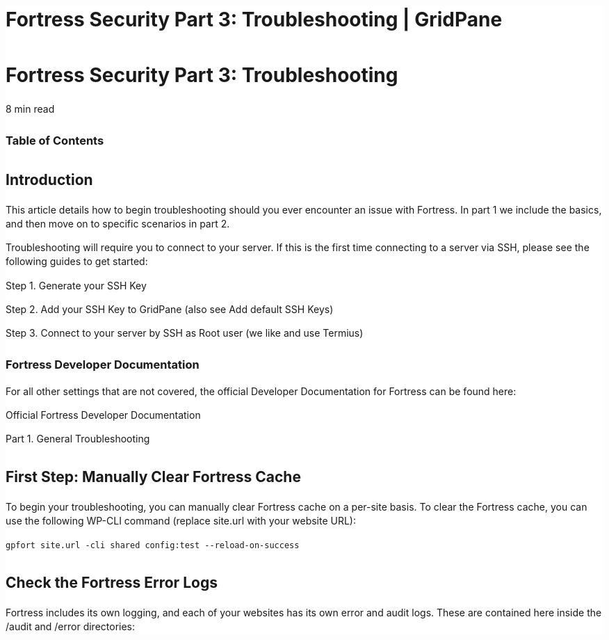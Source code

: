 # Fortress Security Part 3: Troubleshooting | GridPane

# Fortress Security Part 3: Troubleshooting

 

8 min read 

### Table of Contents

 

## Introduction

This article details how to begin troubleshooting should you ever encounter an issue with Fortress. In part 1 we include the basics, and then move on to specific scenarios in part 2.

Troubleshooting will require you to connect to your server. If this is the first time connecting to a server via SSH, please see the following guides to get started:

 

Step 1. Generate your SSH Key

Step 2. Add your SSH Key to GridPane (also see Add default SSH Keys)

Step 3. Connect to your server by SSH as Root user (we like and use Termius)

 

 

### Fortress Developer Documentation

For all other settings that are not covered, the official Developer Documentation for Fortress can be found here:

Official Fortress Developer Documentation

Part 1. General Troubleshooting

 

## First Step: Manually Clear Fortress Cache

To begin your troubleshooting, you can manually clear Fortress cache on a per-site basis. To clear the Fortress cache, you can use the following WP-CLI command (replace site.url with your website URL):

```
gpfort site.url -cli shared config:test --reload-on-success
```

 

## Check the Fortress Error Logs

Fortress includes its own logging, and each of your websites has its own error and audit logs. These are contained here inside the /audit and /error directories:

